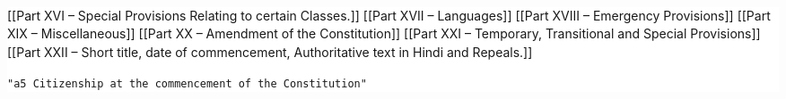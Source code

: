 [[Part XVI – Special Provisions Relating to certain Classes.]]
[[Part XVII – Languages]]
[[Part XVIII – Emergency Provisions]]
[[Part XIX – Miscellaneous]]
[[Part XX – Amendment of the Constitution]]
[[Part XXI – Temporary, Transitional and Special Provisions]]
[[Part XXII – Short title, date of commencement, Authoritative text in Hindi and Repeals.]]
```query 2022-03-26 18:12
"a5 Citizenship at the commencement of the Constitution"
```